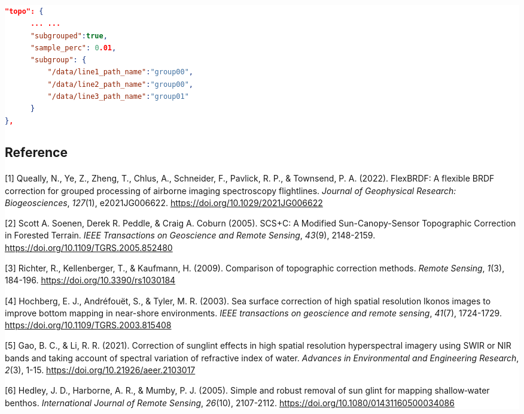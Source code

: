 ```json
"topo": {
      ... ...
      "subgrouped":true,
      "sample_perc": 0.01,
      "subgroup": {
          "/data/line1_path_name":"group00",
          "/data/line2_path_name":"group00",
          "/data/line3_path_name":"group01"
      }
},    
```



## Reference
[1] Queally, N., Ye, Z., Zheng, T., Chlus, A., Schneider, F., Pavlick, R. P., & Townsend, P. A. (2022). 
FlexBRDF: A flexible BRDF correction for grouped processing of airborne imaging spectroscopy flightlines. *Journal of Geophysical Research: Biogeosciences*, *127*(1), e2021JG006622. 
https://doi.org/10.1029/2021JG006622

[2] Scott A. Soenen, Derek R. Peddle,  & Craig A. Coburn (2005).
SCS+C: A Modified Sun-Canopy-Sensor Topographic Correction in Forested Terrain. *IEEE Transactions on Geoscience and Remote Sensing*, *43*(9), 2148-2159.
https://doi.org/10.1109/TGRS.2005.852480


[3] Richter, R., Kellenberger, T., & Kaufmann, H. (2009).
Comparison of topographic correction methods. *Remote Sensing*, *1*(3), 184-196.
https://doi.org/10.3390/rs1030184


[4] Hochberg, E. J., Andréfouët, S., & Tyler, M. R. (2003). Sea surface correction of high spatial resolution Ikonos images to improve bottom mapping in near-shore environments. *IEEE transactions on geoscience and remote sensing*, *41*(7), 1724-1729. 
https://doi.org/10.1109/TGRS.2003.815408

[5] Gao, B. C., & Li, R. R. (2021). Correction of sunglint effects in high spatial resolution hyperspectral imagery using SWIR or NIR bands and taking account of spectral variation of refractive index of water. *Advances in Environmental and Engineering Research*, *2*(3), 1-15. https://doi.org/10.21926/aeer.2103017


[6] Hedley, J. D., Harborne, A. R., & Mumby, P. J. (2005). Simple and robust removal of sun glint for mapping shallow‐water benthos. *International Journal of Remote Sensing*, *26*(10), 2107-2112. https://doi.org/10.1080/01431160500034086